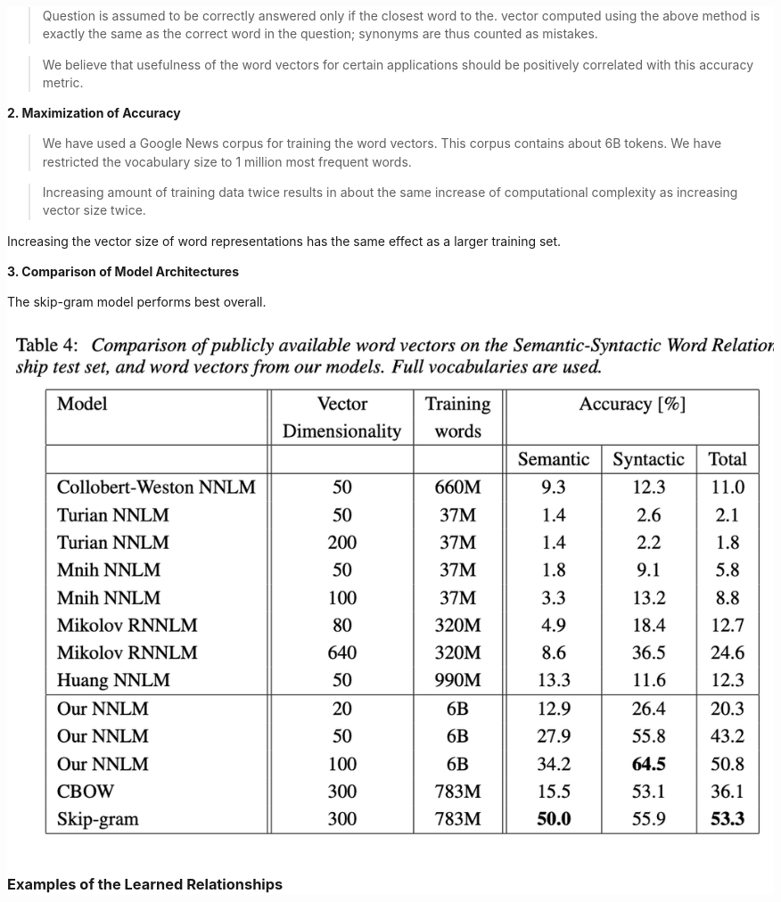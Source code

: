 > Question is assumed to be correctly answered only if the closest word to the. vector computed using the above method is exactly the same as the correct word in the question; synonyms are thus counted as mistakes.

> We believe that usefulness of the word vectors for certain applications should be positively correlated with this accuracy metric.

**2. Maximization of Accuracy**

> We have used a Google News corpus for training the word vectors. This corpus contains about 6B tokens. We have restricted the vocabulary size to 1 million most frequent words.

> Increasing amount of training data twice results in about the same increase of computational complexity as increasing vector size twice.

Increasing the vector size of word representations has the same effect as a larger training set.

**3. Comparison of Model Architectures**

The skip-gram model performs best overall.

![Screenshot 2024-05-15 at 1.57.00 PM.png](../../images/Screenshot_2024-05-15_at_1.57.00_PM.png)

### Examples of the Learned Relationships
